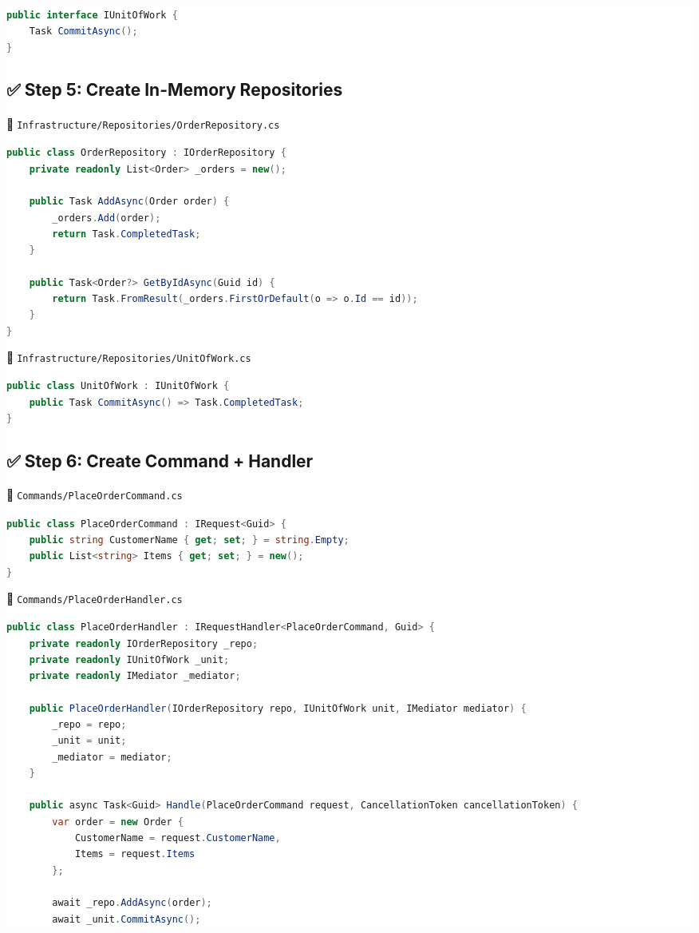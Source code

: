 ```csharp
public interface IUnitOfWork {
    Task CommitAsync();
}
```

## ✅ **Step 5: Create In-Memory Repositories**

📁 `Infrastructure/Repositories/OrderRepository.cs`

```csharp
public class OrderRepository : IOrderRepository {
    private readonly List<Order> _orders = new();

    public Task AddAsync(Order order) {
        _orders.Add(order);
        return Task.CompletedTask;
    }

    public Task<Order?> GetByIdAsync(Guid id) {
        return Task.FromResult(_orders.FirstOrDefault(o => o.Id == id));
    }
}
```

📁 `Infrastructure/Repositories/UnitOfWork.cs`

```csharp
public class UnitOfWork : IUnitOfWork {
    public Task CommitAsync() => Task.CompletedTask;
}
```

## ✅ **Step 6: Create Command + Handler**

📁 `Commands/PlaceOrderCommand.cs`

```csharp
public class PlaceOrderCommand : IRequest<Guid> {
    public string CustomerName { get; set; } = string.Empty;
    public List<string> Items { get; set; } = new();
}
```

📁 `Commands/PlaceOrderHandler.cs`

```csharp
public class PlaceOrderHandler : IRequestHandler<PlaceOrderCommand, Guid> {
    private readonly IOrderRepository _repo;
    private readonly IUnitOfWork _unit;
    private readonly IMediator _mediator;

    public PlaceOrderHandler(IOrderRepository repo, IUnitOfWork unit, IMediator mediator) {
        _repo = repo;
        _unit = unit;
        _mediator = mediator;
    }

    public async Task<Guid> Handle(PlaceOrderCommand request, CancellationToken cancellationToken) {
        var order = new Order {
            CustomerName = request.CustomerName,
            Items = request.Items
        };

        await _repo.AddAsync(order);
        await _unit.CommitAsync();

```